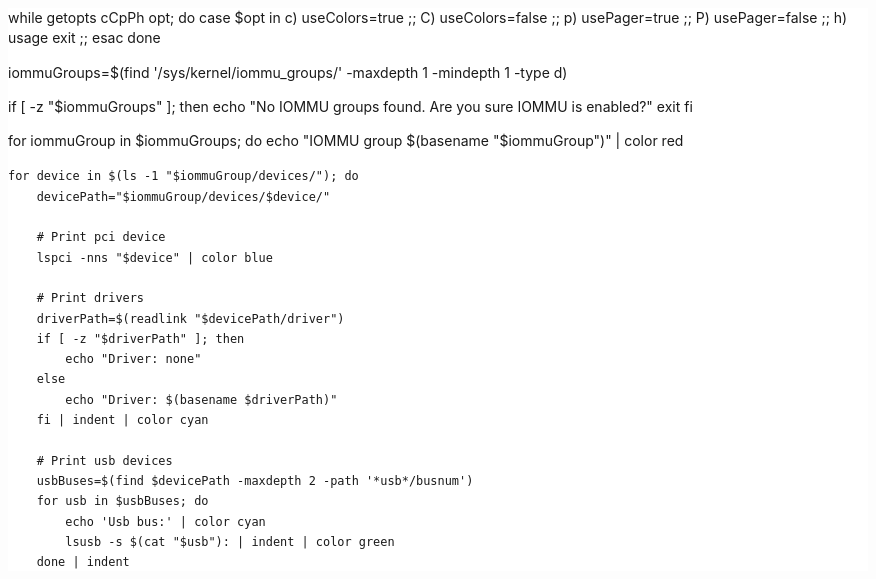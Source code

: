 while getopts cCpPh opt; do
	case $opt in
		c)
			useColors=true
			;;
		C)
			useColors=false
			;;
		p)
			usePager=true
			;;
		P)
			usePager=false
			;;
		h)
			usage
			exit
			;;
	esac
done

iommuGroups=$(find '/sys/kernel/iommu_groups/' -maxdepth 1 -mindepth 1 -type d)

if [ -z "$iommuGroups" ]; then
	echo "No IOMMU groups found. Are you sure IOMMU is enabled?"
	exit
fi

for iommuGroup in $iommuGroups; do
	echo "IOMMU group $(basename "$iommuGroup")" | color red

	for device in $(ls -1 "$iommuGroup/devices/"); do
		devicePath="$iommuGroup/devices/$device/"

		# Print pci device
		lspci -nns "$device" | color blue

		# Print drivers
		driverPath=$(readlink "$devicePath/driver")
		if [ -z "$driverPath" ]; then
			echo "Driver: none"
		else
			echo "Driver: $(basename $driverPath)"
		fi | indent | color cyan

		# Print usb devices
		usbBuses=$(find $devicePath -maxdepth 2 -path '*usb*/busnum')
		for usb in $usbBuses; do
			echo 'Usb bus:' | color cyan
			lsusb -s $(cat "$usb"): | indent | color green
		done | indent
